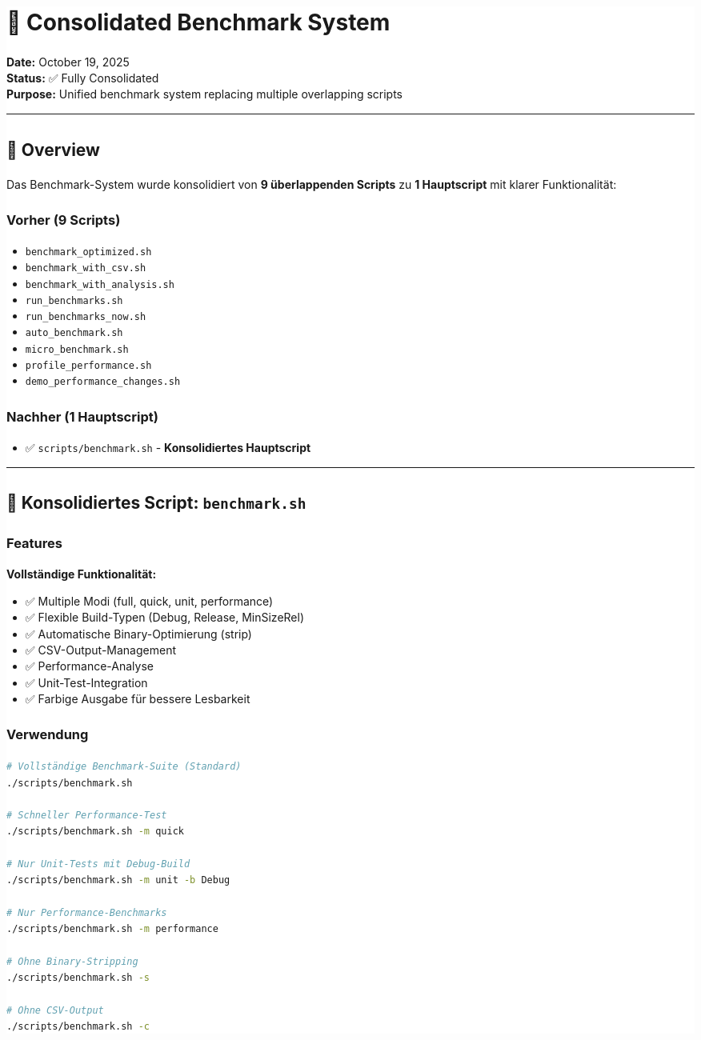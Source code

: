 # 🔧 Consolidated Benchmark System

**Date:** October 19, 2025  
**Status:** ✅ Fully Consolidated  
**Purpose:** Unified benchmark system replacing multiple overlapping scripts

---

## 🎯 Overview

Das Benchmark-System wurde konsolidiert von **9 überlappenden Scripts** zu **1 Hauptscript** mit klarer Funktionalität:

### Vorher (9 Scripts)
- `benchmark_optimized.sh`
- `benchmark_with_csv.sh`
- `benchmark_with_analysis.sh`
- `run_benchmarks.sh`
- `run_benchmarks_now.sh`
- `auto_benchmark.sh`
- `micro_benchmark.sh`
- `profile_performance.sh`
- `demo_performance_changes.sh`

### Nachher (1 Hauptscript)
- ✅ `scripts/benchmark.sh` - **Konsolidiertes Hauptscript**

---

## 🚀 Konsolidiertes Script: `benchmark.sh`

### Features

**Vollständige Funktionalität:**
- ✅ Multiple Modi (full, quick, unit, performance)
- ✅ Flexible Build-Typen (Debug, Release, MinSizeRel)
- ✅ Automatische Binary-Optimierung (strip)
- ✅ CSV-Output-Management
- ✅ Performance-Analyse
- ✅ Unit-Test-Integration
- ✅ Farbige Ausgabe für bessere Lesbarkeit

### Verwendung

```bash
# Vollständige Benchmark-Suite (Standard)
./scripts/benchmark.sh

# Schneller Performance-Test
./scripts/benchmark.sh -m quick

# Nur Unit-Tests mit Debug-Build
./scripts/benchmark.sh -m unit -b Debug

# Nur Performance-Benchmarks
./scripts/benchmark.sh -m performance

# Ohne Binary-Stripping
./scripts/benchmark.sh -s

# Ohne CSV-Output
./scripts/benchmark.sh -c
```